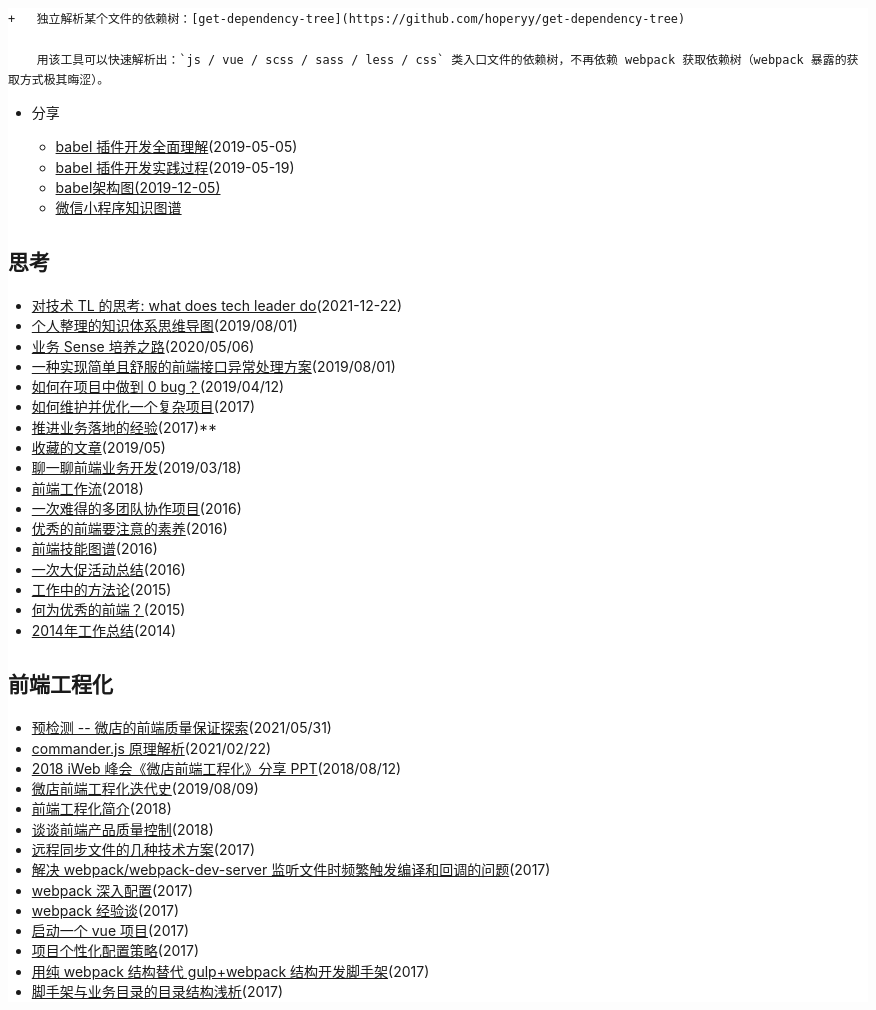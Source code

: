     +   独立解析某个文件的依赖树：[get-dependency-tree](https://github.com/hoperyy/get-dependency-tree)

        用该工具可以快速解析出：`js / vue / scss / sass / less / css` 类入口文件的依赖树，不再依赖 webpack 获取依赖树（webpack 暴露的获取方式极其晦涩）。

+   分享

    +   [babel 插件开发全面理解](https://github.com/hoperyy/water/issues/4)(2019-05-05)
    +   [babel 插件开发实践过程](https://github.com/hoperyy/water/issues/5)(2019-05-19)
    +   [babel架构图(2019-12-05)](https://raw.githubusercontent.com/hoperyy/water/master/img/structure.png)
    +   [微信小程序知识图谱](https://raw.githubusercontent.com/hoperyy/water/master/img/miniprogram.png)

## 思考

+   [对技术 TL 的思考: what does tech leader do](https://github.com/hoperyy/what-does-tech-leader-do)(2021-12-22)
+   [个人整理的知识体系思维导图](https://github.com/hoperyy/blog/issues/144)(2019/08/01)
+   [业务 Sense 培养之路](https://github.com/hoperyy/blog/issues/143)(2020/05/06)
+   [一种实现简单且舒服的前端接口异常处理方案](https://github.com/hoperyy/blog/issues/143)(2019/08/01)
+   [如何在项目中做到 0 bug？](https://github.com/hoperyy/blog/issues/140)(2019/04/12)
+   [如何维护并优化一个复杂项目](https://github.com/hoperyy/blog/issues/55)(2017)
+   [推进业务落地的经验](https://github.com/hoperyy/blog/issues/92)(2017)**
+   [收藏的文章](https://github.com/hoperyy/blog/issues/142)(2019/05)
+   [聊一聊前端业务开发](https://github.com/hoperyy/blog/issues/135)(2019/03/18)
+   [前端工作流](https://github.com/hoperyy/blog/issues/128)(2018)
+   [一次难得的多团队协作项目](https://github.com/hoperyy/blog/issues/47)(2016)
+   [优秀的前端要注意的素养](https://github.com/hoperyy/blog/issues/48)(2016)
+   [前端技能图谱](https://github.com/hoperyy/blog/issues/50)(2016)
+   [一次大促活动总结](https://github.com/hoperyy/blog/issues/46)(2016)
+   [工作中的方法论](https://github.com/hoperyy/blog/issues/45)(2015)
+   [何为优秀的前端？](https://github.com/hoperyy/blog/issues/49)(2015)
+   [2014年工作总结](https://github.com/hoperyy/blog/issues/44)(2014)

## 前端工程化

+   [预检测 -- 微店的前端质量保证探索](https://github.com/hoperyy/blog/issues/153)(2021/05/31)
+   [commander.js 原理解析](https://github.com/hoperyy/blog/issues/152)(2021/02/22)
+   [2018 iWeb 峰会《微店前端工程化》分享 PPT](https://github.com/hoperyy/blog/issues/115)(2018/08/12)
+   [微店前端工程化迭代史](https://github.com/hoperyy/blog/issues/145)(2019/08/09)
+   [前端工程化简介](https://github.com/hoperyy/blog/issues/114)(2018)
+   [谈谈前端产品质量控制](https://github.com/hoperyy/blog/issues/100)(2018)
+   [远程同步文件的几种技术方案](https://github.com/hoperyy/blog/issues/4)(2017)
+   [解决 webpack/webpack-dev-server 监听文件时频繁触发编译和回调的问题](https://github.com/hoperyy/front-end-engineering/issues/4)(2017)
+   [webpack 深入配置](https://github.com/hoperyy/front-end-engineering/issues/15)(2017)
+   [webpack 经验谈](https://github.com/hoperyy/front-end-engineering/issues/14)(2017)
+   [启动一个 vue 项目](https://github.com/hoperyy/front-end-engineering/issues/1)(2017)
+   [项目个性化配置策略](https://github.com/hoperyy/front-end-engineering/issues/11)(2017)
+   [用纯 webpack 结构替代 gulp+webpack 结构开发脚手架](https://github.com/hoperyy/front-end-engineering/issues/10)(2017)
+   [脚手架与业务目录的目录结构浅析](https://github.com/hoperyy/front-end-engineering/issues/16)(2017)
